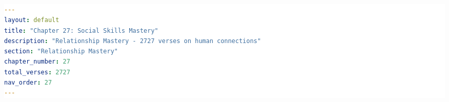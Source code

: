 ```yaml
---
layout: default
title: "Chapter 27: Social Skills Mastery"
description: "Relationship Mastery - 2727 verses on human connections"
section: "Relationship Mastery"
chapter_number: 27
total_verses: 2727
nav_order: 27
---
```


<meta name="chapter_number" content="27">
<meta name="chapter_title" content="Social Skills Mastery">
<meta name="section" content="relationships">

<style>
/* Advanced Chapter Styling - Bible/Quran Interface */
.chapter-container {
  max-width: 950px;
  margin: 0 auto;
  padding: 25px;
  background: white;
  border-radius: 20px;
  box-shadow: 0 15px 40px rgba(0,0,0,0.12);
  position: relative;
  overflow: hidden;
}

.chapter-container::before {
  content: '';
  position: absolute;
  top: 0;
  left: 0;
  right: 0;
  height: 4px;
  background: linear-gradient(90deg, #667eea 0%, #764ba2 50%, #f093fb 100%);
  z-index: 1;
}

.chapter-header {
  text-align: center;
  background: white;
  color: #2c3e50;
  padding: 40px 30px;
  border-radius: 20px;
  margin: 20px 0 35px 0;
  position: relative;
  overflow: hidden;
  box-shadow: 0 10px 30px rgba(0,0,0,0.1);
  border: 3px solid #667eea;
}
